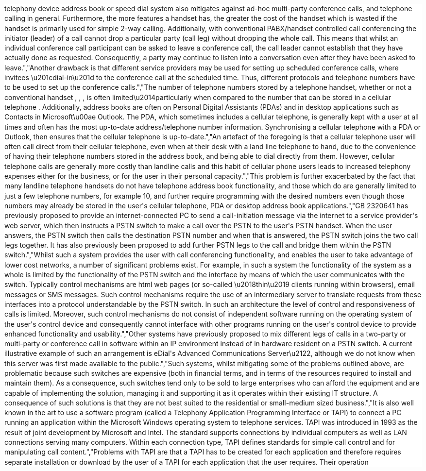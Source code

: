 telephony device address book or speed dial system also mitigates against ad-hoc multi-party conference calls, and telephone calling in general. Furthermore, the more features a handset  has, the greater the cost of the handset which is wasted if the handset is primarily used for simple 2-way calling. Additionally, with conventional PABX\/handset controlled call conferencing the initiator (leader) of a call cannot drop a particular party (call leg) without dropping the whole call. This means that whilst an individual conference call participant can be asked to leave a conference call, the call leader cannot establish that they have actually done as requested. Consequently, a party may continue to listen into a conversation even after they have been asked to leave.","Another drawback is that different service providers may be used for setting up scheduled conference calls, where invitees \u201cdial-in\u201d to the conference call at the scheduled time. Thus, different protocols and telephone numbers have to be used to set up the conference calls.","The number of telephone numbers stored by a telephone handset, whether or not a conventional handset , , , is often limited\u2014particularly when compared to the number that can be stored in a cellular telephone . Additionally, address books are often on Personal Digital Assistants (PDAs) and in desktop applications such as Contacts in Microsoft\u00ae Outlook. The PDA, which sometimes includes a cellular telephone, is generally kept with a user at all times and often has the most up-to-date address\/telephone number information. Synchronising a cellular telephone with a PDA or Outlook, then ensures that the cellular telephone is up-to-date.","An artefact of the foregoing is that a cellular telephone  user will often call direct from their cellular telephone, even when at their desk with a land line telephone to hand, due to the convenience of having their telephone numbers stored in the address book, and being able to dial directly from them. However, cellular telephone calls are generally more costly than landline calls and this habit of cellular phone users leads to increased telephony expenses either for the business, or for the user in their personal capacity.","This problem is further exacerbated by the fact that many landline telephone handsets do not have telephone address book functionality, and those which do are generally limited to just a few telephone numbers, for example 10, and further require programming with the desired numbers even though those numbers may already be stored in the user's cellular telephone, PDA or desktop address book applications.","GB 2320641 has previously proposed to provide an internet-connected PC to send a call-initiation message via the internet to a service provider's web server, which then instructs a PSTN switch to make a call over the PSTN to the user's PSTN handset. When the user answers, the PSTN switch then calls the destination PSTN number and when that is answered, the PSTN switch joins the two call legs together. It has also previously been proposed to add further PSTN legs to the call and bridge them within the PSTN switch.","Whilst such a system provides the user with call conferencing functionality, and enables the user to take advantage of lower cost networks, a number of significant problems exist. For example, in such a system the functionality of the system as a whole is limited by the functionality of the PSTN switch and the interface by means of which the user communicates with the switch. Typically control mechanisms are html web pages (or so-called \u2018thin\u2019 clients running within browsers), email messages or SMS messages. Such control mechanisms require the use of an intermediary server to translate requests from these interfaces into a protocol understandable by the PSTN switch. In such an architecture the level of control and responsiveness of calls is limited. Moreover, such control mechanisms do not consist of independent software running on the operating system of the user's control device and consequently cannot interface with other programs running on the user's control device to provide enhanced functionality and usability.","Other systems have previously proposed to mix different legs of calls in a two-party or multi-party or conference call in software within an IP environment instead of in hardware resident on a PSTN switch. A current illustrative example of such an arrangement is eDial's Advanced Communications Server\u2122, although we do not know when this server was first made available to the public.","Such systems, whilst mitigating some of the problems outlined above, are problematic because such switches are expensive (both in financial terms, and in terms of the resources required to install and maintain them). As a consequence, such switches tend only to be sold to large enterprises who can afford the equipment and are capable of implementing the solution, managing it and supporting it as it operates within their existing IT structure. A consequence of such solutions is that they are not best suited to the residential or small-medium sized business.","It is also well known in the art to use a software program (called a Telephony Application Programming Interface or TAPI) to connect a PC running an application within the Microsoft Windows operating system to telephone services. TAPI was introduced in 1993 as the result of joint development by Microsoft and Intel. The standard supports connections by individual computers as well as LAN connections serving many computers. Within each connection type, TAPI defines standards for simple call control and for manipulating call content.","Problems with TAPI are that a TAPI has to be created for each application and therefore requires separate installation or download by the user of a TAPI for each application that the user requires. Their operation